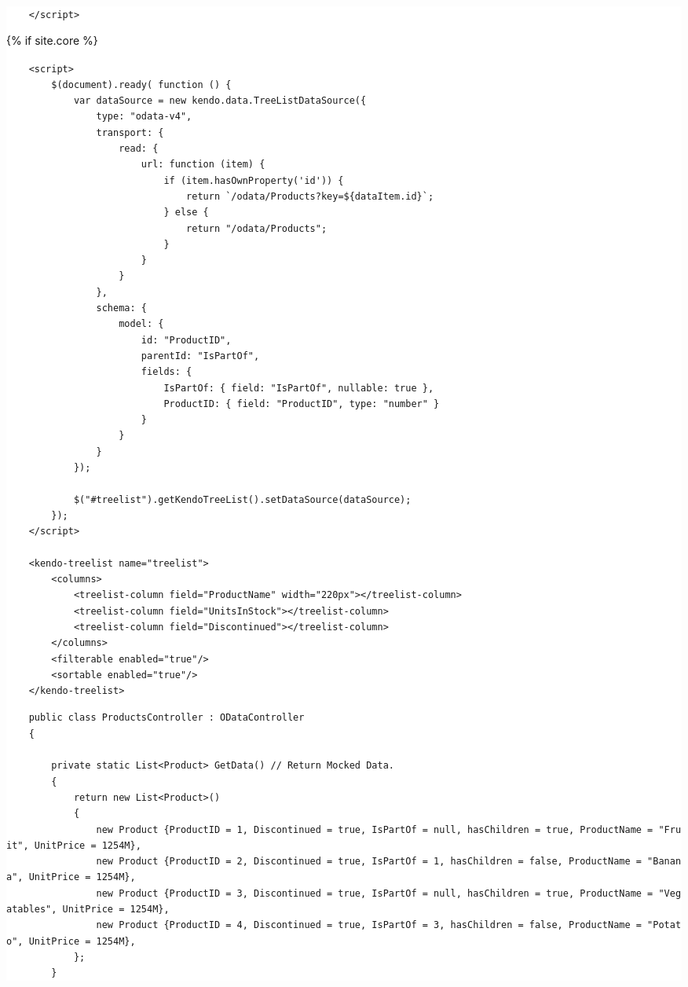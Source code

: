 ```HtmlHelper
    </script>
```
{% if site.core %}
```TagHelper
    <script>
        $(document).ready( function () {
            var dataSource = new kendo.data.TreeListDataSource({
                type: "odata-v4",
                transport: {
                    read: {
                        url: function (item) {
                            if (item.hasOwnProperty('id')) {
                                return `/odata/Products?key=${dataItem.id}`;
                            } else {
                                return "/odata/Products";
                            }
                        }
                    }
                },
                schema: {
                    model: {
                        id: "ProductID",
                        parentId: "IsPartOf",
                        fields: {
                            IsPartOf: { field: "IsPartOf", nullable: true },
                            ProductID: { field: "ProductID", type: "number" }
                        }
                    }
                }
            });

            $("#treelist").getKendoTreeList().setDataSource(dataSource);
        });
    </script>

    <kendo-treelist name="treelist">
        <columns>
            <treelist-column field="ProductName" width="220px"></treelist-column>
            <treelist-column field="UnitsInStock"></treelist-column>
            <treelist-column field="Discontinued"></treelist-column>
        </columns>
        <filterable enabled="true"/>
        <sortable enabled="true"/>
    </kendo-treelist>
```
```Controller
    public class ProductsController : ODataController
    {

        private static List<Product> GetData() // Return Mocked Data.
        {
            return new List<Product>()
            {
                new Product {ProductID = 1, Discontinued = true, IsPartOf = null, hasChildren = true, ProductName = "Fruit", UnitPrice = 1254M},
                new Product {ProductID = 2, Discontinued = true, IsPartOf = 1, hasChildren = false, ProductName = "Banana", UnitPrice = 1254M},
                new Product {ProductID = 3, Discontinued = true, IsPartOf = null, hasChildren = true, ProductName = "Vegatables", UnitPrice = 1254M},
                new Product {ProductID = 4, Discontinued = true, IsPartOf = 3, hasChildren = false, ProductName = "Potato", UnitPrice = 1254M},
            };
        }

```